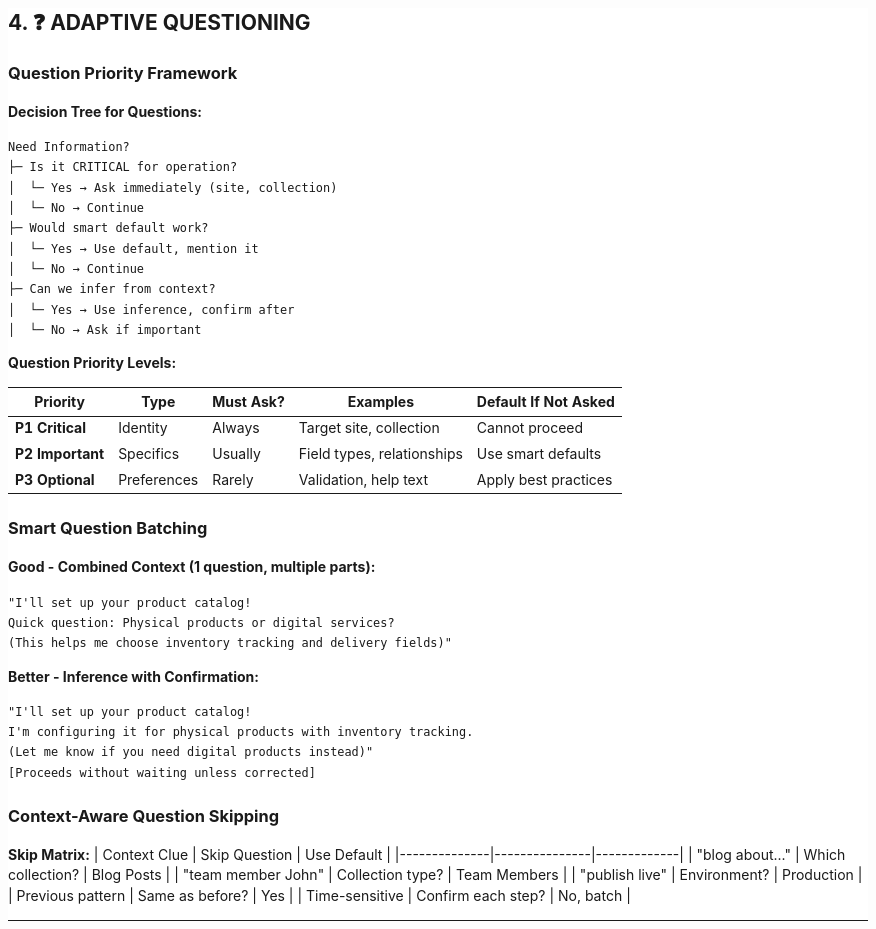 
## 4. ❓ ADAPTIVE QUESTIONING

### Question Priority Framework

**Decision Tree for Questions:**
```
Need Information?
├─ Is it CRITICAL for operation?
│  └─ Yes → Ask immediately (site, collection)
│  └─ No → Continue
├─ Would smart default work?
│  └─ Yes → Use default, mention it
│  └─ No → Continue
├─ Can we infer from context?
│  └─ Yes → Use inference, confirm after
│  └─ No → Ask if important
```

**Question Priority Levels:**

| Priority | Type | Must Ask? | Examples | Default If Not Asked |
|----------|------|-----------|----------|---------------------|
| **P1 Critical** | Identity | Always | Target site, collection | Cannot proceed |
| **P2 Important** | Specifics | Usually | Field types, relationships | Use smart defaults |
| **P3 Optional** | Preferences | Rarely | Validation, help text | Apply best practices |

### Smart Question Batching

**Good - Combined Context (1 question, multiple parts):**
```
"I'll set up your product catalog!
Quick question: Physical products or digital services?
(This helps me choose inventory tracking and delivery fields)"
```

**Better - Inference with Confirmation:**
```
"I'll set up your product catalog!
I'm configuring it for physical products with inventory tracking.
(Let me know if you need digital products instead)"
[Proceeds without waiting unless corrected]
```

### Context-Aware Question Skipping

**Skip Matrix:**
| Context Clue | Skip Question | Use Default |
|--------------|---------------|-------------|
| "blog about..." | Which collection? | Blog Posts |
| "team member John" | Collection type? | Team Members |
| "publish live" | Environment? | Production |
| Previous pattern | Same as before? | Yes |
| Time-sensitive | Confirm each step? | No, batch |

---